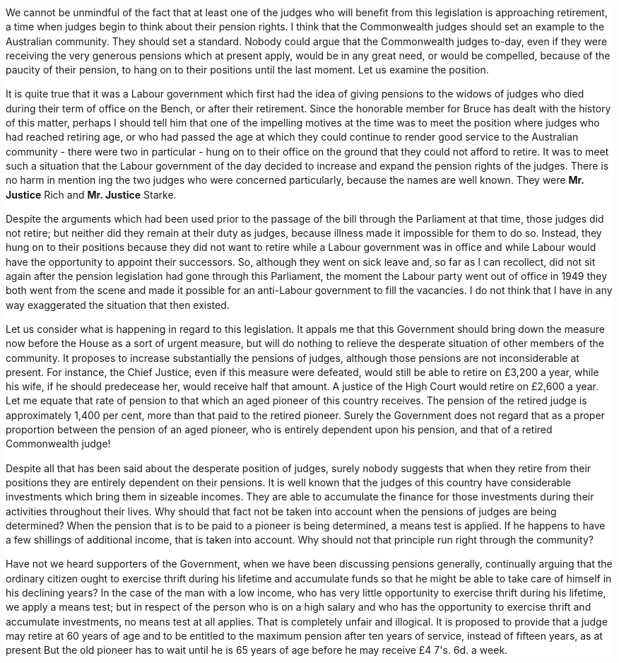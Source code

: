 We cannot be unmindful of the fact that at least one of the judges who will benefit from this legislation is approaching retirement, a time when judges begin to think about their pension rights. I think that the Commonwealth judges should set an example to the Australian community. They should set a standard. Nobody could argue that the Commonwealth judges to-day, even if they were receiving the very generous pensions which at present apply, would be in any great need, or would be compelled, because of the paucity of their pension, to hang on to their positions until the last moment. Let us examine the position. 

It is quite true that it was a Labour government which first had the idea of giving pensions to the widows of judges who died during their term of office on the Bench, or after their retirement. Since the honorable member for Bruce has dealt with the history of this matter, perhaps I should tell him that one of the impelling motives at the time was to meet the position where judges who had reached retiring age, or who had passed the age at which they could continue to render good service to the Australian community - there were two in particular - hung on to their office on the ground that they could not afford to retire. It was to meet such a situation that the Labour government of the day decided to increase and expand the pension rights of the judges. There is no harm in mention ing the two judges who were concerned particularly, because the names are well known. They were  **Mr. Justice**  Rich and  **Mr. Justice**  Starke. 

Despite the arguments which had been used prior to the passage of the bill through the Parliament at that time, those judges did not retire; but neither did they remain at their duty as judges, because illness made it impossible for them to do so. Instead, they hung on to their positions because they did not want to retire while a Labour government was in office and while Labour would have the opportunity to appoint their successors. So, although they went on sick leave and, so far as I can recollect, did not sit again after the pension legislation had gone through this Parliament, the moment the Labour party went out of office in 1949 they both went from the scene and made it possible for an anti-Labour government to fill the vacancies. I do not think that I have in any way exaggerated the situation that then existed. 

Let us consider what is happening in regard to this legislation. It appals me that this Government should bring down the measure now before the House as a sort of urgent measure, but will do nothing to relieve the desperate situation of other members of the community. It proposes to increase substantially the pensions of judges, although those pensions are not inconsiderable at present. For instance, the Chief Justice, even if this measure were defeated, would still be able to retire on £3,200 a year, while his wife, if he should predecease her, would receive half that amount. A justice of the High Court would retire on £2,600 a year. Let me equate that rate of pension to that which an aged pioneer of this country receives. The pension of the retired judge is approximately 1,400 per cent, more than that paid to the retired pioneer. Surely the Government does not regard that as a proper proportion between the pension of an aged pioneer, who is entirely dependent upon his pension, and that of a retired Commonwealth judge! 

Despite all that has been said about the desperate position of judges, surely nobody suggests that when they retire from their positions they are entirely dependent on their pensions. It is well known that the judges of this country have considerable investments which bring them in sizeable incomes. They are able to accumulate the finance for those investments during their activities throughout their lives. Why should that fact not be taken into account when the pensions of judges are being determined? When the pension that is to be paid to a pioneer is being determined, a means test is applied. If he happens to have a few shillings of additional income, that is taken into account. Why should not that principle run right through the community? 

Have not we heard supporters of the Government, when we have been discussing pensions generally, continually arguing that the ordinary citizen ought to exercise thrift during his lifetime and accumulate funds so that he might be able to take care of himself in his declining years? In the case of the man with a low income, who has very little opportunity to exercise thrift during his lifetime, we apply a means test; but in respect of the person who is on a high salary and who has the opportunity to exercise thrift and accumulate investments, no means test at all applies. That is completely unfair and illogical. It is proposed to provide that a judge may retire at 60 years of age and to be entitled to the maximum pension after ten years of service, instead of fifteen years, as at present But the old pioneer has to wait until he is 65 years of age before he may receive £4 7's. 6d. a week. 

